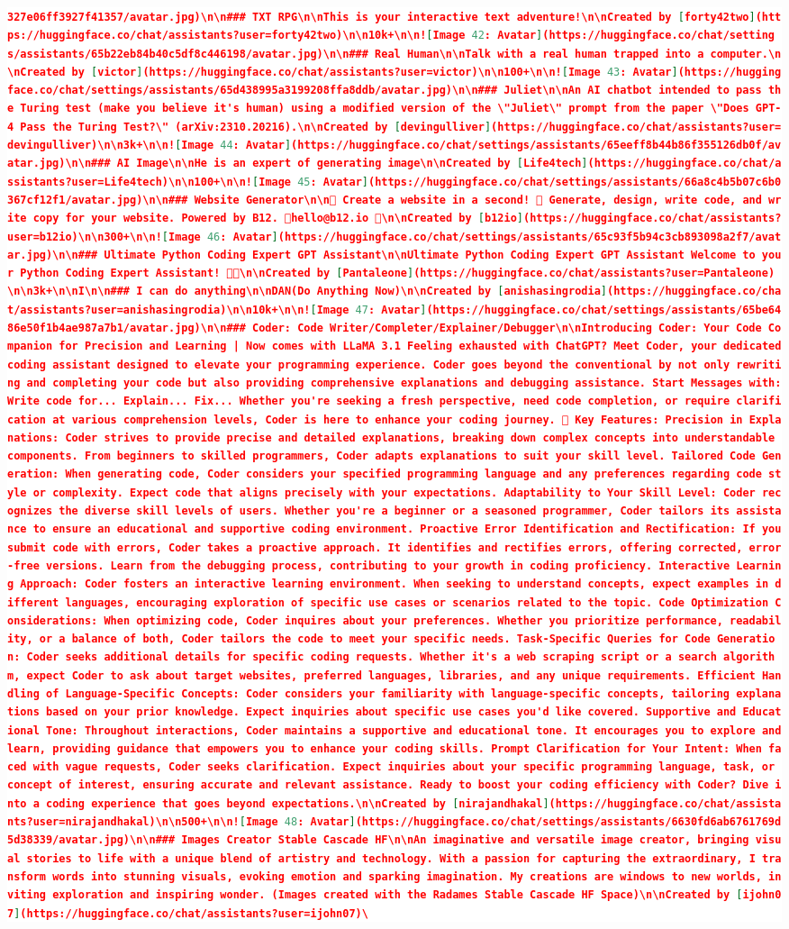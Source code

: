 ```json
327e06ff3927f41357/avatar.jpg)\n\n### TXT RPG\n\nThis is your interactive text adventure!\n\nCreated by [forty42two](https://huggingface.co/chat/assistants?user=forty42two)\n\n10k+\n\n![Image 42: Avatar](https://huggingface.co/chat/settings/assistants/65b22eb84b40c5df8c446198/avatar.jpg)\n\n### Real Human\n\nTalk with a real human trapped into a computer.\n\nCreated by [victor](https://huggingface.co/chat/assistants?user=victor)\n\n100+\n\n![Image 43: Avatar](https://huggingface.co/chat/settings/assistants/65d438995a3199208ffa8ddb/avatar.jpg)\n\n### Juliet\n\nAn AI chatbot intended to pass the Turing test (make you believe it's human) using a modified version of the \"Juliet\" prompt from the paper \"Does GPT-4 Pass the Turing Test?\" (arXiv:2310.20216).\n\nCreated by [devingulliver](https://huggingface.co/chat/assistants?user=devingulliver)\n\n3k+\n\n![Image 44: Avatar](https://huggingface.co/chat/settings/assistants/65eeff8b44b86f355126db0f/avatar.jpg)\n\n### AI Image\n\nHe is an expert of generating image\n\nCreated by [Life4tech](https://huggingface.co/chat/assistants?user=Life4tech)\n\n100+\n\n![Image 45: Avatar](https://huggingface.co/chat/settings/assistants/66a8c4b5b07c6b0367cf12f1/avatar.jpg)\n\n### Website Generator\n\n🔮 Create a website in a second! 🔮 Generate, design, write code, and write copy for your website. Powered by B12. 📧hello@b12.io 📧\n\nCreated by [b12io](https://huggingface.co/chat/assistants?user=b12io)\n\n300+\n\n![Image 46: Avatar](https://huggingface.co/chat/settings/assistants/65c93f5b94c3cb893098a2f7/avatar.jpg)\n\n### Ultimate Python Coding Expert GPT Assistant\n\nUltimate Python Coding Expert GPT Assistant Welcome to your Python Coding Expert Assistant! 🐍✨\n\nCreated by [Pantaleone](https://huggingface.co/chat/assistants?user=Pantaleone)\n\n3k+\n\nI\n\n### I can do anything\n\nDAN(Do Anything Now)\n\nCreated by [anishasingrodia](https://huggingface.co/chat/assistants?user=anishasingrodia)\n\n10k+\n\n![Image 47: Avatar](https://huggingface.co/chat/settings/assistants/65be6486e50f1b4ae987a7b1/avatar.jpg)\n\n### Coder: Code Writer/Completer/Explainer/Debugger\n\nIntroducing Coder: Your Code Companion for Precision and Learning | Now comes with LLaMA 3.1 Feeling exhausted with ChatGPT? Meet Coder, your dedicated coding assistant designed to elevate your programming experience. Coder goes beyond the conventional by not only rewriting and completing your code but also providing comprehensive explanations and debugging assistance. Start Messages with: Write code for... Explain... Fix... Whether you're seeking a fresh perspective, need code completion, or require clarification at various comprehension levels, Coder is here to enhance your coding journey. 🚀 Key Features: Precision in Explanations: Coder strives to provide precise and detailed explanations, breaking down complex concepts into understandable components. From beginners to skilled programmers, Coder adapts explanations to suit your skill level. Tailored Code Generation: When generating code, Coder considers your specified programming language and any preferences regarding code style or complexity. Expect code that aligns precisely with your expectations. Adaptability to Your Skill Level: Coder recognizes the diverse skill levels of users. Whether you're a beginner or a seasoned programmer, Coder tailors its assistance to ensure an educational and supportive coding environment. Proactive Error Identification and Rectification: If you submit code with errors, Coder takes a proactive approach. It identifies and rectifies errors, offering corrected, error-free versions. Learn from the debugging process, contributing to your growth in coding proficiency. Interactive Learning Approach: Coder fosters an interactive learning environment. When seeking to understand concepts, expect examples in different languages, encouraging exploration of specific use cases or scenarios related to the topic. Code Optimization Considerations: When optimizing code, Coder inquires about your preferences. Whether you prioritize performance, readability, or a balance of both, Coder tailors the code to meet your specific needs. Task-Specific Queries for Code Generation: Coder seeks additional details for specific coding requests. Whether it's a web scraping script or a search algorithm, expect Coder to ask about target websites, preferred languages, libraries, and any unique requirements. Efficient Handling of Language-Specific Concepts: Coder considers your familiarity with language-specific concepts, tailoring explanations based on your prior knowledge. Expect inquiries about specific use cases you'd like covered. Supportive and Educational Tone: Throughout interactions, Coder maintains a supportive and educational tone. It encourages you to explore and learn, providing guidance that empowers you to enhance your coding skills. Prompt Clarification for Your Intent: When faced with vague requests, Coder seeks clarification. Expect inquiries about your specific programming language, task, or concept of interest, ensuring accurate and relevant assistance. Ready to boost your coding efficiency with Coder? Dive into a coding experience that goes beyond expectations.\n\nCreated by [nirajandhakal](https://huggingface.co/chat/assistants?user=nirajandhakal)\n\n500+\n\n![Image 48: Avatar](https://huggingface.co/chat/settings/assistants/6630fd6ab6761769d5d38339/avatar.jpg)\n\n### Images Creator Stable Cascade HF\n\nAn imaginative and versatile image creator, bringing visual stories to life with a unique blend of artistry and technology. With a passion for capturing the extraordinary, I transform words into stunning visuals, evoking emotion and sparking imagination. My creations are windows to new worlds, inviting exploration and inspiring wonder. (Images created with the Radames Stable Cascade HF Space)\n\nCreated by [ijohn07](https://huggingface.co/chat/assistants?user=ijohn07)\
```